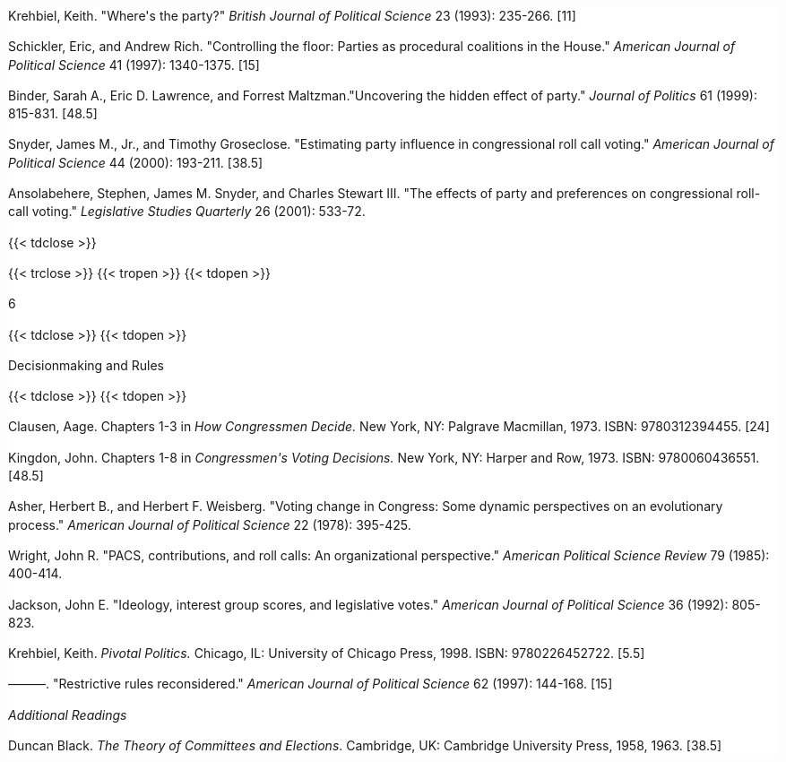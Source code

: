 Krehbiel, Keith. "Where's the party?" _British Journal of Political Science_ 23 (1993): 235-266. \[11\]

Schickler, Eric, and Andrew Rich. "Controlling the floor: Parties as procedural coalitions in the House." _American Journal of Political Science_ 41 (1997): 1340-1375. \[15\]

Binder, Sarah A., Eric D. Lawrence, and Forrest Maltzman."Uncovering the hidden effect of party." _Journal of Politics_ 61 (1999): 815-831. \[48.5\]

Snyder, James M., Jr., and Timothy Groseclose. "Estimating party influence in congressional roll call voting." _American Journal of Political Science_ 44 (2000): 193-211. \[38.5\]

Ansolabehere, Stephen, James M. Snyder, and Charles Stewart III. "The effects of party and preferences on congressional roll-call voting." _Legislative Studies Quarterly_ 26 (2001): 533-72.


{{< tdclose >}}

{{< trclose >}}
{{< tropen >}}
{{< tdopen >}}


6


{{< tdclose >}}
{{< tdopen >}}


Decisionmaking and Rules


{{< tdclose >}}
{{< tdopen >}}


Clausen, Aage. Chapters 1-3 in _How Congressmen Decide._ New York, NY: Palgrave Macmillan, 1973. ISBN: 9780312394455. \[24\]

Kingdon, John. Chapters 1-8 in _Congressmen's Voting Decisions._ New York, NY: Harper and Row, 1973. ISBN: 9780060436551. \[48.5\]

Asher, Herbert B., and Herbert F. Weisberg. "Voting change in Congress: Some dynamic perspectives on an evolutionary process." _American Journal of Political Science_ 22 (1978): 395-425.

Wright, John R. "PACS, contributions, and roll calls: An organizational perspective." _American Political Science Review_ 79 (1985): 400-414.

Jackson, John E. "Ideology, interest group scores, and legislative votes." _American Journal of Political Science_ 36 (1992): 805-823.

Krehbiel, Keith. _Pivotal Politics._ Chicago, IL: University of Chicago Press, 1998. ISBN: 9780226452722. \[5.5\]

———. "Restrictive rules reconsidered." _American Journal of Political Science_ 62 (1997): 144-168. \[15\]

_Additional Readings_

Duncan Black. _The Theory of Committees and Elections_. Cambridge, UK: Cambridge University Press, 1958, 1963. \[38.5\]
